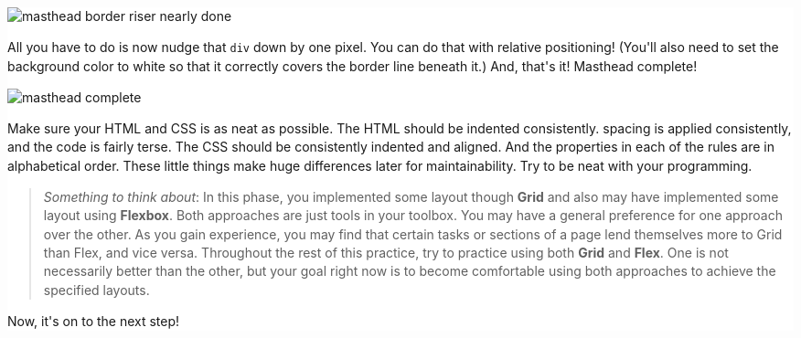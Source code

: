 ![masthead border riser nearly done]

All you have to do is now nudge that `div` down by one pixel. You can do that
with relative positioning! (You'll also need to set the background color to
white so that it correctly covers the border line beneath it.) And, that's it!
Masthead complete!

![masthead complete]

Make sure your HTML and CSS is as neat as possible. The HTML should be indented
consistently. spacing is applied consistently, and the code is fairly terse.
The CSS should be consistently indented and aligned. And the properties in each
of the rules are in alphabetical order. These little things make huge
differences later for maintainability. Try to be neat with your programming.

> _Something to think about_: In this phase, you implemented some layout though
> **Grid** and also may have implemented some layout using **Flexbox**. Both
> approaches are just tools in your toolbox. You may have a general preference
> for one approach over the other. As you gain experience, you may find that
> certain tasks or sections of a page lend themselves more to Grid than Flex,
> and vice versa. Throughout the rest of this practice, try to practice using
> both **Grid** and **Flex**. One is not necessarily better than the other, but
> your goal right now is to become comfortable using both approaches to achieve
> the specified layouts.

Now, it's on to the next step!

[masthead]: https://appacademy-open-assets.s3-us-west-1.amazonaws.com/Module-Responsive-Design/response-design-projects/aa-times/assets/masthead.png
[masthead with rows]: https://appacademy-open-assets.s3-us-west-1.amazonaws.com/Module-Responsive-Design/response-design-projects/aa-times/assets/masthead-marked-with-rows.png
[masthead with rows and columns]: https://appacademy-open-assets.s3-us-west-1.amazonaws.com/Module-Responsive-Design/response-design-projects/aa-times/assets/masthead-marked-with-rows-and-columns.png
[emmet html5 completion]: https://appacademy-open-assets.s3-us-west-1.amazonaws.com/Module-Responsive-Design/response-design-projects/aa-times/assets/visual-studio-code-emmet-html5.png
[six regions in two rows]: https://appacademy-open-assets.s3-us-west-1.amazonaws.com/Module-Responsive-Design/response-design-projects/aa-times/assets/six-regions-in-two-rows.png
[six regions in three rows]: https://appacademy-open-assets.s3-us-west-1.amazonaws.com/Module-Responsive-Design/response-design-projects/aa-times/assets/six-regions-in-three-rows.png
[masthead menu and search icons]: https://appacademy-open-assets.s3-us-west-1.amazonaws.com/Module-Responsive-Design/response-design-projects/aa-times/assets/masthead-menu-and-search-icons.png
[masthead action buttons]: https://appacademy-open-assets.s3-us-west-1.amazonaws.com/Module-Responsive-Design/response-design-projects/aa-times/assets/masthead-action-buttons.png
[masthead nearly finished]: https://appacademy-open-assets.s3-us-west-1.amazonaws.com/Module-Responsive-Design/response-design-projects/aa-times/assets/masthead-nearly-finished.png
[masthead borders nearly done]: https://appacademy-open-assets.s3-us-west-1.amazonaws.com/Module-Responsive-Design/response-design-projects/aa-times/assets/masthead-borders-nearly-done.png
[masthead border riser nearly done]: https://appacademy-open-assets.s3-us-west-1.amazonaws.com/Module-Responsive-Design/response-design-projects/aa-times/assets/masthead-border-riser-almost-done.png
[masthead complete]: https://appacademy-open-assets.s3-us-west-1.amazonaws.com/Module-Responsive-Design/response-design-projects/aa-times/assets/masthead-complete.png
[pesticide]: https://chrome.google.com/webstore/detail/pesticide-for-chrome-with/neonnmencpneifkhlmhmfhfiklgjmloi
[link to padding]: https://developer.mozilla.org/en-US/docs/Web/CSS/padding
